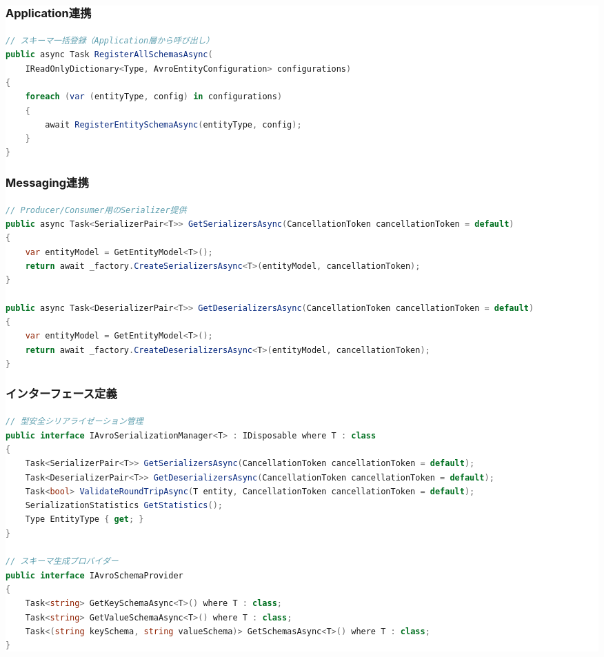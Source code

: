 ### Application連携
```csharp
// スキーマ一括登録（Application層から呼び出し）
public async Task RegisterAllSchemasAsync(
    IReadOnlyDictionary<Type, AvroEntityConfiguration> configurations)
{
    foreach (var (entityType, config) in configurations)
    {
        await RegisterEntitySchemaAsync(entityType, config);
    }
}
```

### Messaging連携
```csharp
// Producer/Consumer用のSerializer提供
public async Task<SerializerPair<T>> GetSerializersAsync(CancellationToken cancellationToken = default)
{
    var entityModel = GetEntityModel<T>();
    return await _factory.CreateSerializersAsync<T>(entityModel, cancellationToken);
}

public async Task<DeserializerPair<T>> GetDeserializersAsync(CancellationToken cancellationToken = default)
{
    var entityModel = GetEntityModel<T>();
    return await _factory.CreateDeserializersAsync<T>(entityModel, cancellationToken);
}
```

### インターフェース定義
```csharp
// 型安全シリアライゼーション管理
public interface IAvroSerializationManager<T> : IDisposable where T : class
{
    Task<SerializerPair<T>> GetSerializersAsync(CancellationToken cancellationToken = default);
    Task<DeserializerPair<T>> GetDeserializersAsync(CancellationToken cancellationToken = default);
    Task<bool> ValidateRoundTripAsync(T entity, CancellationToken cancellationToken = default);
    SerializationStatistics GetStatistics();
    Type EntityType { get; }
}

// スキーマ生成プロバイダー
public interface IAvroSchemaProvider
{
    Task<string> GetKeySchemaAsync<T>() where T : class;
    Task<string> GetValueSchemaAsync<T>() where T : class;
    Task<(string keySchema, string valueSchema)> GetSchemasAsync<T>() where T : class;
}
```
